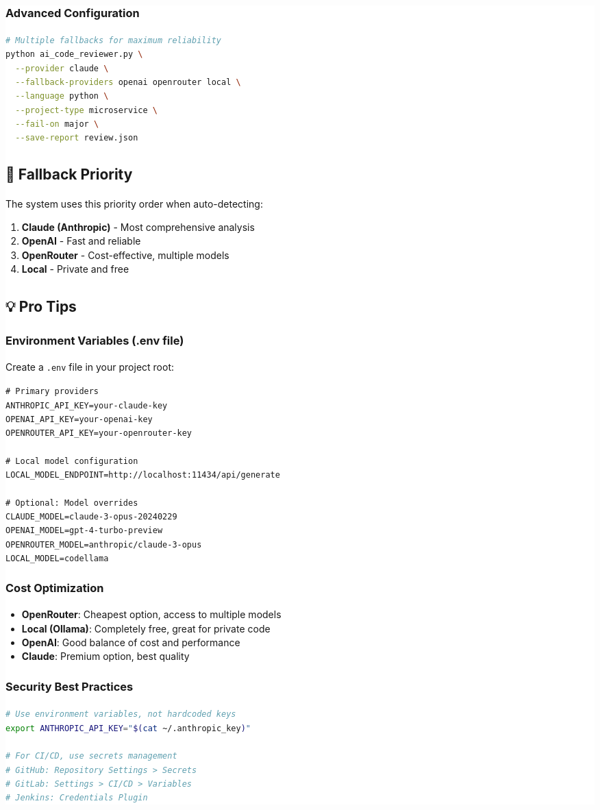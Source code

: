 ### Advanced Configuration
```bash
# Multiple fallbacks for maximum reliability
python ai_code_reviewer.py \
  --provider claude \
  --fallback-providers openai openrouter local \
  --language python \
  --project-type microservice \
  --fail-on major \
  --save-report review.json
```

## 🔄 Fallback Priority

The system uses this priority order when auto-detecting:

1. **Claude (Anthropic)** - Most comprehensive analysis
2. **OpenAI** - Fast and reliable
3. **OpenRouter** - Cost-effective, multiple models
4. **Local** - Private and free

## 💡 Pro Tips

### Environment Variables (.env file)
Create a `.env` file in your project root:

```env
# Primary providers
ANTHROPIC_API_KEY=your-claude-key
OPENAI_API_KEY=your-openai-key
OPENROUTER_API_KEY=your-openrouter-key

# Local model configuration
LOCAL_MODEL_ENDPOINT=http://localhost:11434/api/generate

# Optional: Model overrides
CLAUDE_MODEL=claude-3-opus-20240229
OPENAI_MODEL=gpt-4-turbo-preview
OPENROUTER_MODEL=anthropic/claude-3-opus
LOCAL_MODEL=codellama
```

### Cost Optimization
- **OpenRouter**: Cheapest option, access to multiple models
- **Local (Ollama)**: Completely free, great for private code
- **OpenAI**: Good balance of cost and performance
- **Claude**: Premium option, best quality

### Security Best Practices
```bash
# Use environment variables, not hardcoded keys
export ANTHROPIC_API_KEY="$(cat ~/.anthropic_key)"

# For CI/CD, use secrets management
# GitHub: Repository Settings > Secrets
# GitLab: Settings > CI/CD > Variables
# Jenkins: Credentials Plugin
```

